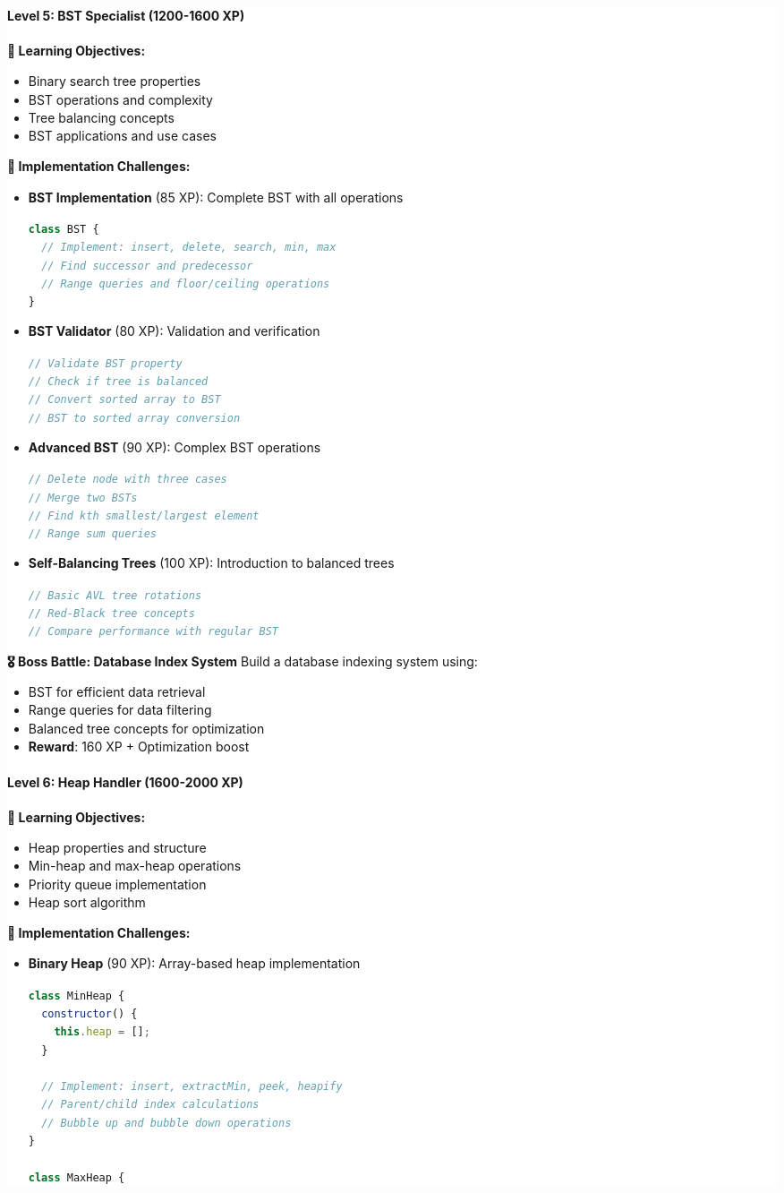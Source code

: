 #### **Level 5: BST Specialist** (1200-1600 XP)
**🎯 Learning Objectives:**
- Binary search tree properties
- BST operations and complexity
- Tree balancing concepts
- BST applications and use cases

**🏅 Implementation Challenges:**
- **BST Implementation** (85 XP): Complete BST with all operations
  ```javascript
  class BST {
    // Implement: insert, delete, search, min, max
    // Find successor and predecessor
    // Range queries and floor/ceiling operations
  }
  ```

- **BST Validator** (80 XP): Validation and verification
  ```javascript
  // Validate BST property
  // Check if tree is balanced
  // Convert sorted array to BST
  // BST to sorted array conversion
  ```

- **Advanced BST** (90 XP): Complex BST operations
  ```javascript
  // Delete node with three cases
  // Merge two BSTs
  // Find kth smallest/largest element
  // Range sum queries
  ```

- **Self-Balancing Trees** (100 XP): Introduction to balanced trees
  ```javascript
  // Basic AVL tree rotations
  // Red-Black tree concepts
  // Compare performance with regular BST
  ```

**🎖️ Boss Battle: Database Index System**
Build a database indexing system using:
- BST for efficient data retrieval
- Range queries for data filtering
- Balanced tree concepts for optimization
- **Reward**: 160 XP + Optimization boost

#### **Level 6: Heap Handler** (1600-2000 XP)
**🎯 Learning Objectives:**
- Heap properties and structure
- Min-heap and max-heap operations
- Priority queue implementation
- Heap sort algorithm

**🏅 Implementation Challenges:**
- **Binary Heap** (90 XP): Array-based heap implementation
  ```javascript
  class MinHeap {
    constructor() {
      this.heap = [];
    }
    
    // Implement: insert, extractMin, peek, heapify
    // Parent/child index calculations
    // Bubble up and bubble down operations
  }
  
  class MaxHeap {
  ```
